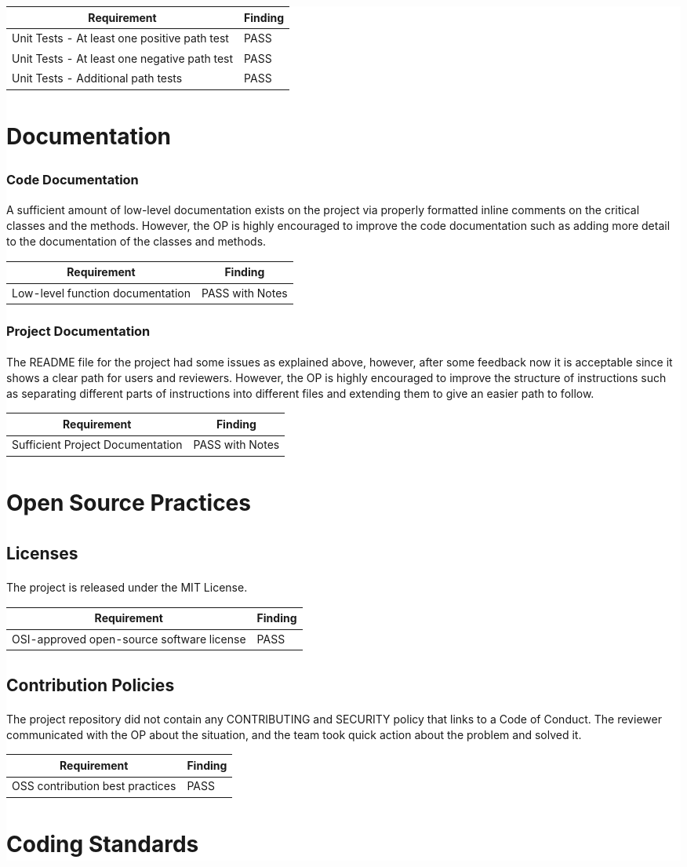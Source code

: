 Requirement | Finding
------------ | -------------
Unit Tests - At least one positive path test | PASS
Unit Tests - At least one negative path test | PASS 
Unit Tests - Additional path tests | PASS

# Documentation

### Code Documentation

A sufficient amount of low-level documentation exists on the project via properly formatted inline comments on the critical classes and the methods. However, the OP is highly encouraged to improve the code documentation such as adding more detail to the documentation of the classes and methods.

Requirement | Finding
------------ | -------------
Low-level function documentation | PASS with Notes

### Project Documentation

The README file for the project had some issues as explained above, however, after some feedback now it is acceptable since it shows a clear path for users and reviewers. However, the OP is highly encouraged to improve the structure of instructions such as separating different parts of instructions into different files and extending them to give an easier path to follow.

Requirement | Finding
------------ | -------------
Sufficient Project Documentation | PASS with Notes

# Open Source Practices

## Licenses

The project is released under the MIT License.

Requirement | Finding
------------ | -------------
OSI-approved open-source software license | PASS

## Contribution Policies

The project repository did not contain any CONTRIBUTING and SECURITY policy that links to a Code of Conduct. The reviewer communicated with the OP about the situation, and the team took quick action about the problem and solved it.


Requirement | Finding
------------ | -------------
OSS contribution best practices | PASS

# Coding Standards
